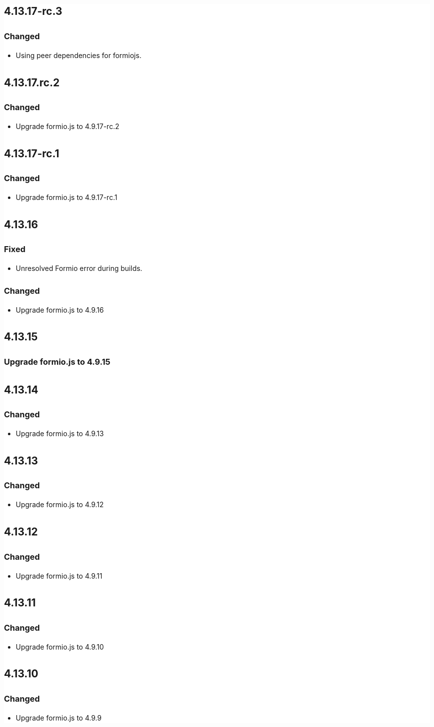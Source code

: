 ## 4.13.17-rc.3
### Changed
 - Using peer dependencies for formiojs.

## 4.13.17.rc.2
### Changed
 - Upgrade formio.js to 4.9.17-rc.2

## 4.13.17-rc.1
### Changed
 - Upgrade formio.js to 4.9.17-rc.1

## 4.13.16
### Fixed
 - Unresolved Formio error during builds.

### Changed
 - Upgrade formio.js to 4.9.16

## 4.13.15
### Upgrade formio.js to 4.9.15

## 4.13.14
### Changed
 - Upgrade formio.js to 4.9.13

## 4.13.13
### Changed
 - Upgrade formio.js to 4.9.12

## 4.13.12
### Changed
 - Upgrade formio.js to 4.9.11

## 4.13.11
### Changed
 - Upgrade formio.js to 4.9.10

## 4.13.10
### Changed
 - Upgrade formio.js to 4.9.9
